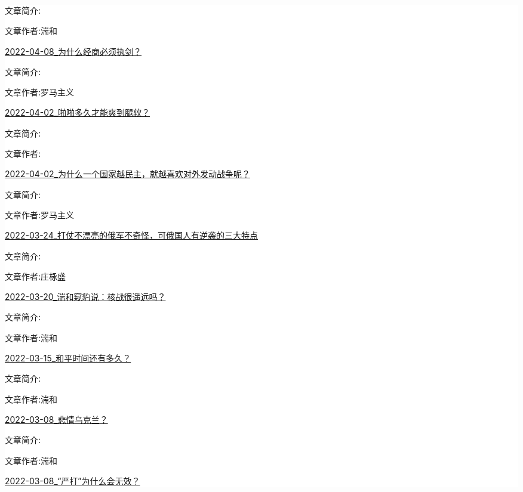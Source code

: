 文章简介:

文章作者:湍和

[2022-04-08_为什么经商必须执剑？](http://mp.weixin.qq.com/s?__biz=MzU0Mjc2OTkzNQ==&mid=2247493409&idx=1&sn=5a9ec859a9f1be881c77f77fde558132&chksm=fb173141cc60b85784eef91cbb8b29f801a6386166112ef40ec20d9652c29906648d2ea1c62b&scene=27#wechat_redirect)

文章简介:

文章作者:罗马主义

[2022-04-02_啪啪多久才能爽到腿软？](http://mp.weixin.qq.com/s?__biz=MzU0Mjc2OTkzNQ==&mid=2247493350&idx=2&sn=c6deba42e7c79a6917cc015cfa334fcd&chksm=fb173086cc60b99074e6d4519a4ca25c48e2ef188f7f3c2ba75ba1c2742ad444e973abbda4b5&scene=27#wechat_redirect)

文章简介:

文章作者:

[2022-04-02_为什么一个国家越民主，就越喜欢对外发动战争呢？](http://mp.weixin.qq.com/s?__biz=MzU0Mjc2OTkzNQ==&mid=2247493350&idx=1&sn=8e1e077b65c3559ec11faab0feeb221f&chksm=fb173086cc60b990621664ebb7eaf6f7d0a340f1e91e266524505740b72e5dbd462d2b012a29&scene=27#wechat_redirect)

文章简介:

文章作者:罗马主义

[2022-03-24_打仗不漂亮的俄军不奇怪，可俄国人有逆袭的三大特点](http://mp.weixin.qq.com/s?__biz=MzU0Mjc2OTkzNQ==&mid=2247493226&idx=1&sn=5d3dd39c76c4618239e437700836518c&chksm=fb17300acc60b91cd9503c962e63bfa85767f4c8d5403b8c096cff1bb4e7e349cc68d3f1a43c&scene=27#wechat_redirect)

文章简介:

文章作者:庄栐盛

[2022-03-20_湍和窥豹说：核战很遥远吗？](http://mp.weixin.qq.com/s?__biz=MzU0Mjc2OTkzNQ==&mid=2247493207&idx=1&sn=1080aa511cf989763e5305c8d194d816&chksm=fb173037cc60b921d4c37507e9c640e857ec791e9bf6f3b9e8a624f3f3a3d01dbcef6aae4f80&scene=27#wechat_redirect)

文章简介:

文章作者:湍和

[2022-03-15_和平时间还有多久？](http://mp.weixin.qq.com/s?__biz=MzU0Mjc2OTkzNQ==&mid=2247493167&idx=1&sn=09b12de5694b69188c27e3f18ef85936&chksm=fb17304fcc60b95966ef046aa789913eb246e67ba9c7db6e4e0378d591331f52d5375454ab33&scene=27#wechat_redirect)

文章简介:

文章作者:湍和

[2022-03-08_悲情乌克兰？](http://mp.weixin.qq.com/s?__biz=MzU0Mjc2OTkzNQ==&mid=2247493098&idx=2&sn=5335ee13aed05579eba2c5a0db218303&chksm=fb17338acc60ba9c22be116b96dc54e99224b70c792a5ccea5752b29a0f5a75f811da0db8aeb&scene=27#wechat_redirect)

文章简介:

文章作者:湍和

[2022-03-08_“严打”为什么会无效？](http://mp.weixin.qq.com/s?__biz=MzU0Mjc2OTkzNQ==&mid=2247493098&idx=1&sn=479e730dd7e7d9912e6c0bdec15f6c76&chksm=fb17338acc60ba9c63a248f69b123276c6a765ea621435c68b8211c178c81bf437ae86e01aa0&scene=27#wechat_redirect)
